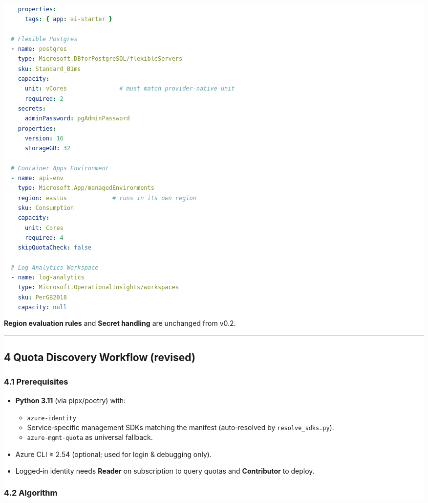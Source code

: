 ```yaml
    properties:
      tags: { app: ai-starter }

  # Flexible Postgres
  - name: postgres
    type: Microsoft.DBforPostgreSQL/flexibleServers
    sku: Standard_B1ms
    capacity:
      unit: vCores               # must match provider-native unit
      required: 2
    secrets:
      adminPassword: pgAdminPassword
    properties:
      version: 16
      storageGB: 32

  # Container Apps Environment
  - name: api-env
    type: Microsoft.App/managedEnvironments
    region: eastus             # runs in its own region
    sku: Consumption
    capacity:
      unit: Cores
      required: 4
    skipQuotaCheck: false

  # Log Analytics Workspace
  - name: log-analytics
    type: Microsoft.OperationalInsights/workspaces
    sku: PerGB2018
    capacity: null
```

**Region evaluation rules** and **Secret handling** are unchanged from v0.2.

---

## 4 Quota Discovery Workflow (revised)

### 4.1 Prerequisites

* **Python 3.11** (via pipx/poetry) with:

  * `azure-identity`
  * Service‑specific management SDKs matching the manifest (auto‑resolved by `resolve_sdks.py`).
  * `azure-mgmt-quota` as universal fallback.
* Azure CLI ≥ 2.54 (optional; used for login & debugging only).
* Logged‑in identity needs **Reader** on subscription to query quotas and **Contributor** to deploy.

### 4.2 Algorithm
